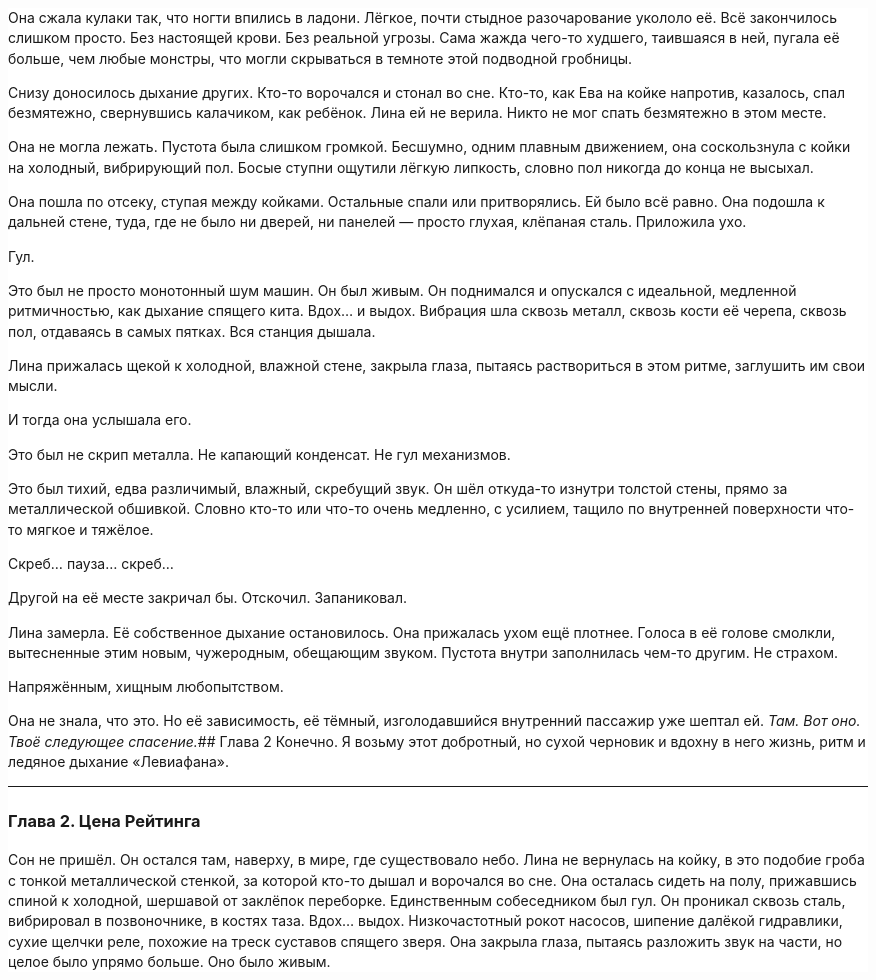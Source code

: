 Она сжала кулаки так, что ногти впились в ладони. Лёгкое, почти стыдное разочарование укололо её. Всё закончилось слишком просто. Без настоящей крови. Без реальной угрозы. Сама жажда чего-то худшего, таившаяся в ней, пугала её больше, чем любые монстры, что могли скрываться в темноте этой подводной гробницы.

Снизу доносилось дыхание других. Кто-то ворочался и стонал во сне. Кто-то, как Ева на койке напротив, казалось, спал безмятежно, свернувшись калачиком, как ребёнок. Лина ей не верила. Никто не мог спать безмятежно в этом месте.

Она не могла лежать. Пустота была слишком громкой. Бесшумно, одним плавным движением, она соскользнула с койки на холодный, вибрирующий пол. Босые ступни ощутили лёгкую липкость, словно пол никогда до конца не высыхал.

Она пошла по отсеку, ступая между койками. Остальные спали или притворялись. Ей было всё равно. Она подошла к дальней стене, туда, где не было ни дверей, ни панелей — просто глухая, клёпаная сталь. Приложила ухо.

Гул.

Это был не просто монотонный шум машин. Он был живым. Он поднимался и опускался с идеальной, медленной ритмичностью, как дыхание спящего кита. Вдох… и выдох. Вибрация шла сквозь металл, сквозь кости её черепа, сквозь пол, отдаваясь в самых пятках. Вся станция дышала.

Лина прижалась щекой к холодной, влажной стене, закрыла глаза, пытаясь раствориться в этом ритме, заглушить им свои мысли.

И тогда она услышала его.

Это был не скрип металла. Не капающий конденсат. Не гул механизмов.

Это был тихий, едва различимый, влажный, скребущий звук. Он шёл откуда-то изнутри толстой стены, прямо за металлической обшивкой. Словно кто-то или что-то очень медленно, с усилием, тащило по внутренней поверхности что-то мягкое и тяжёлое.

Скреб… пауза… скреб…

Другой на её месте закричал бы. Отскочил. Запаниковал.

Лина замерла. Её собственное дыхание остановилось. Она прижалась ухом ещё плотнее. Голоса в её голове смолкли, вытесненные этим новым, чужеродным, обещающим звуком. Пустота внутри заполнилась чем-то другим. Не страхом.

Напряжённым, хищным любопытством.

Она не знала, что это. Но её зависимость, её тёмный, изголодавшийся внутренний пассажир уже шептал ей. *Там. Вот оно. Твоё следующее спасение.*## Глава 2
Конечно. Я возьму этот добротный, но сухой черновик и вдохну в него жизнь, ритм и ледяное дыхание «Левиафана».

***

### **Глава 2. Цена Рейтинга**

Сон не пришёл. Он остался там, наверху, в мире, где существовало небо. Лина не вернулась на койку, в это подобие гроба с тонкой металлической стенкой, за которой кто-то дышал и ворочался во сне. Она осталась сидеть на полу, прижавшись спиной к холодной, шершавой от заклёпок переборке. Единственным собеседником был гул. Он проникал сквозь сталь, вибрировал в позвоночнике, в костях таза. Вдох… выдох. Низкочастотный рокот насосов, шипение далёкой гидравлики, сухие щелчки реле, похожие на треск суставов спящего зверя. Она закрыла глаза, пытаясь разложить звук на части, но целое было упрямо больше. Оно было живым.
